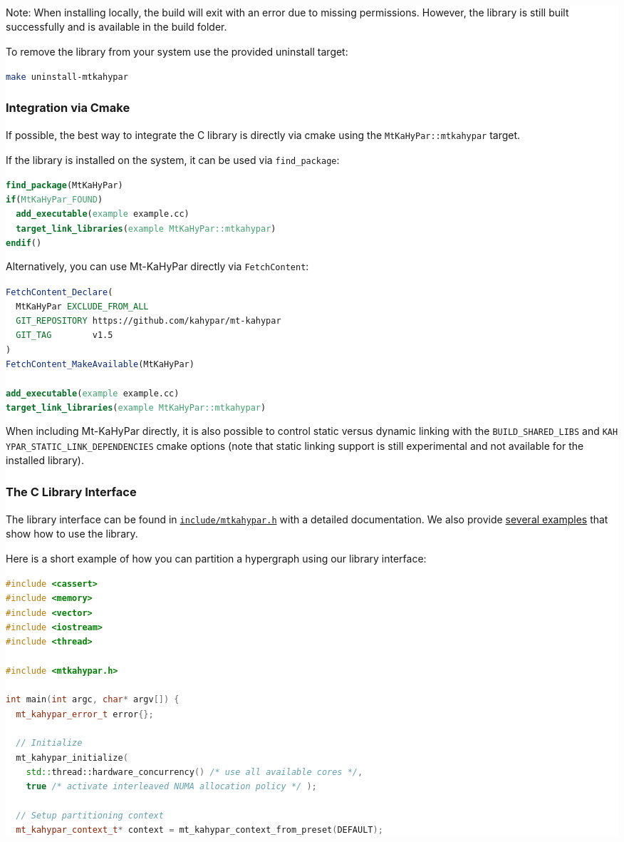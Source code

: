 Note: When installing locally, the build will exit with an error due to missing permissions.
However, the library is still built successfully and is available in the build folder.

To remove the library from your system use the provided uninstall target:

```sh
make uninstall-mtkahypar
```

### Integration via Cmake

If possible, the best way to integrate the C library is directly via cmake using the `MtKaHyPar::mtkahypar` target.

If the library is installed on the system, it can be used via `find_package`:

```cmake
find_package(MtKaHyPar)
if(MtKaHyPar_FOUND)
  add_executable(example example.cc)
  target_link_libraries(example MtKaHyPar::mtkahypar)
endif()
```

Alternatively, you can use Mt-KaHyPar directly via `FetchContent`:

```cmake
FetchContent_Declare(
  MtKaHyPar EXCLUDE_FROM_ALL
  GIT_REPOSITORY https://github.com/kahypar/mt-kahypar
  GIT_TAG        v1.5
)
FetchContent_MakeAvailable(MtKaHyPar)

add_executable(example example.cc)
target_link_libraries(example MtKaHyPar::mtkahypar)
```

When including Mt-KaHyPar directly, it is also possible to control static versus dynamic linking with the `BUILD_SHARED_LIBS` and `KAHYPAR_STATIC_LINK_DEPENDENCIES` cmake options
(note that static linking support is still experimental and not available for the installed library).

### The C Library Interface

The library interface can be found in [`include/mtkahypar.h`](include/mtkahypar.h) with a detailed documentation. We also provide [several examples](lib/examples) that show how to use the library.

Here is a short example of how you can partition a hypergraph using our library interface:

```cpp
#include <cassert>
#include <memory>
#include <vector>
#include <iostream>
#include <thread>

#include <mtkahypar.h>

int main(int argc, char* argv[]) {
  mt_kahypar_error_t error{};

  // Initialize
  mt_kahypar_initialize(
    std::thread::hardware_concurrency() /* use all available cores */,
    true /* activate interleaved NUMA allocation policy */ );

  // Setup partitioning context
  mt_kahypar_context_t* context = mt_kahypar_context_from_preset(DEFAULT);
```